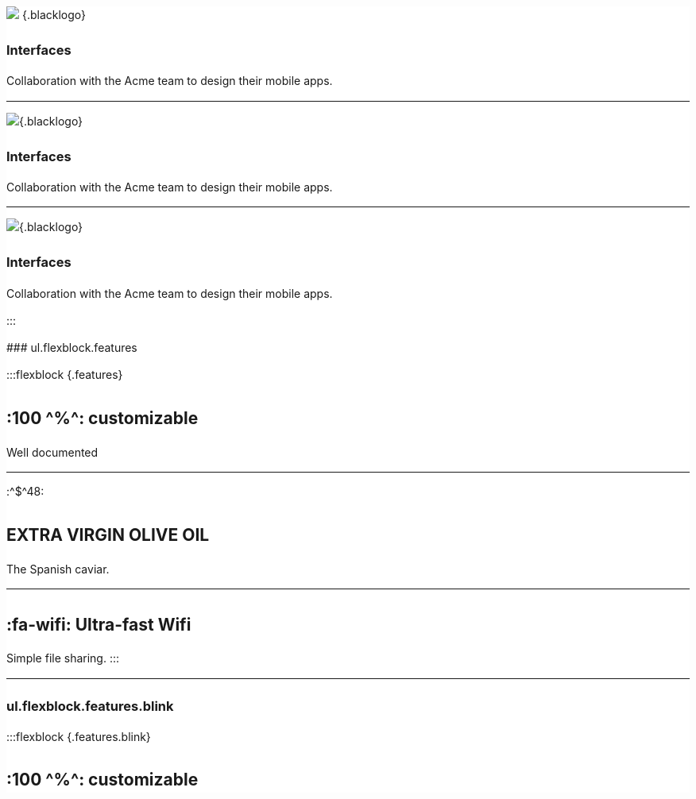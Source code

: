 ![](https://webslides.tv/static/images/logos/microsoft.svg) {.blacklogo}

### Interfaces
Collaboration with the Acme team to design their mobile apps.

---
![](https://webslides.tv/static/images/logos/instagram.svg){.blacklogo}

### Interfaces
Collaboration with the Acme team to design their mobile apps.

---
![](https://webslides.tv/static/images/logos/netflix.svg){.blacklogo}


### Interfaces
Collaboration with the Acme team to design their mobile apps.

:::

<slide>
### ul.flexblock.features

:::flexblock {.features}

## :100 ^%^:  customizable

 Well documented


 ----

:^$^48:
## EXTRA VIRGIN OLIVE OIL

The Spanish caviar.

----
## :fa-wifi: Ultra-fast Wifi

Simple file sharing.
:::

---

### ul.flexblock.features.blink

:::flexblock {.features.blink}

## :100 ^%^:  customizable
